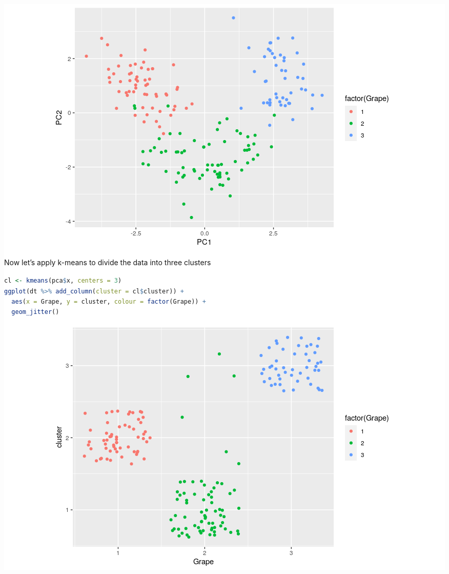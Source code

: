 <img src="multidimensional_scaling_files/figure-gfm/unnamed-chunk-10-1.png" style="display: block; margin: auto;" />

Now let’s apply k-means to divide the data into three clusters

``` r
cl <- kmeans(pca$x, centers = 3)
ggplot(dt %>% add_column(cluster = cl$cluster)) + 
  aes(x = Grape, y = cluster, colour = factor(Grape)) + 
  geom_jitter()
```

<img src="multidimensional_scaling_files/figure-gfm/unnamed-chunk-11-1.png" style="display: block; margin: auto;" />
